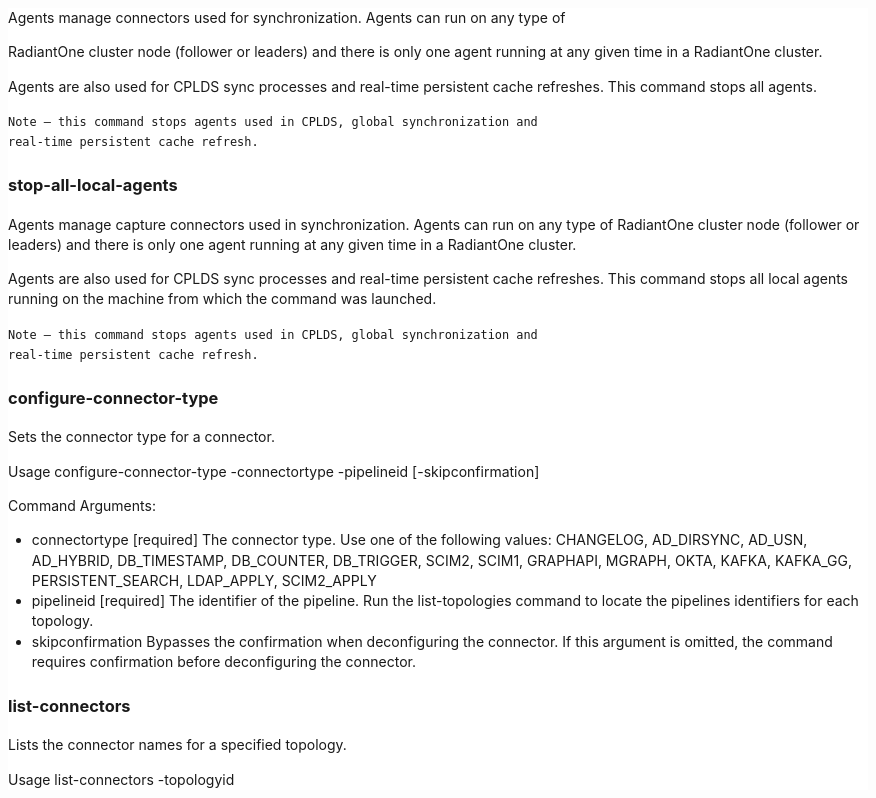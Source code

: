 Agents manage connectors used for synchronization. Agents can run on any type of


RadiantOne cluster node (follower or leaders) and there is only one agent running at any given
time in a RadiantOne cluster.

Agents are also used for CPLDS sync processes and real-time persistent cache refreshes. This
command stops all agents.

```
Note – this command stops agents used in CPLDS, global synchronization and
real-time persistent cache refresh.
```
### stop-all-local-agents

Agents manage capture connectors used in synchronization. Agents can run on any type of
RadiantOne cluster node (follower or leaders) and there is only one agent running at any given
time in a RadiantOne cluster.

Agents are also used for CPLDS sync processes and real-time persistent cache refreshes. This
command stops all local agents running on the machine from which the command was
launched.

```
Note – this command stops agents used in CPLDS, global synchronization and
real-time persistent cache refresh.
```
### configure-connector-type

Sets the connector type for a connector.

Usage
configure-connector-type -connectortype <connector type> -pipelineid <pipelineID>
[-skipconfirmation]

Command Arguments:

- connectortype <connector type>
[required] The connector type. Use one of the following values: CHANGELOG, AD_DIRSYNC,
AD_USN, AD_HYBRID, DB_TIMESTAMP, DB_COUNTER, DB_TRIGGER, SCIM2, SCIM1,
GRAPHAPI, MGRAPH, OKTA, KAFKA, KAFKA_GG, PERSISTENT_SEARCH, LDAP_APPLY,
SCIM2_APPLY
- pipelineid <pipelineID>
[required] The identifier of the pipeline. Run the list-topologies command to locate the pipelines
identifiers for each topology.
- skipconfirmation
Bypasses the confirmation when deconfiguring the connector. If this argument is omitted, the
command requires confirmation before deconfiguring the connector.


### list-connectors

Lists the connector names for a specified topology.

Usage
list-connectors -topologyid <topologyID>
